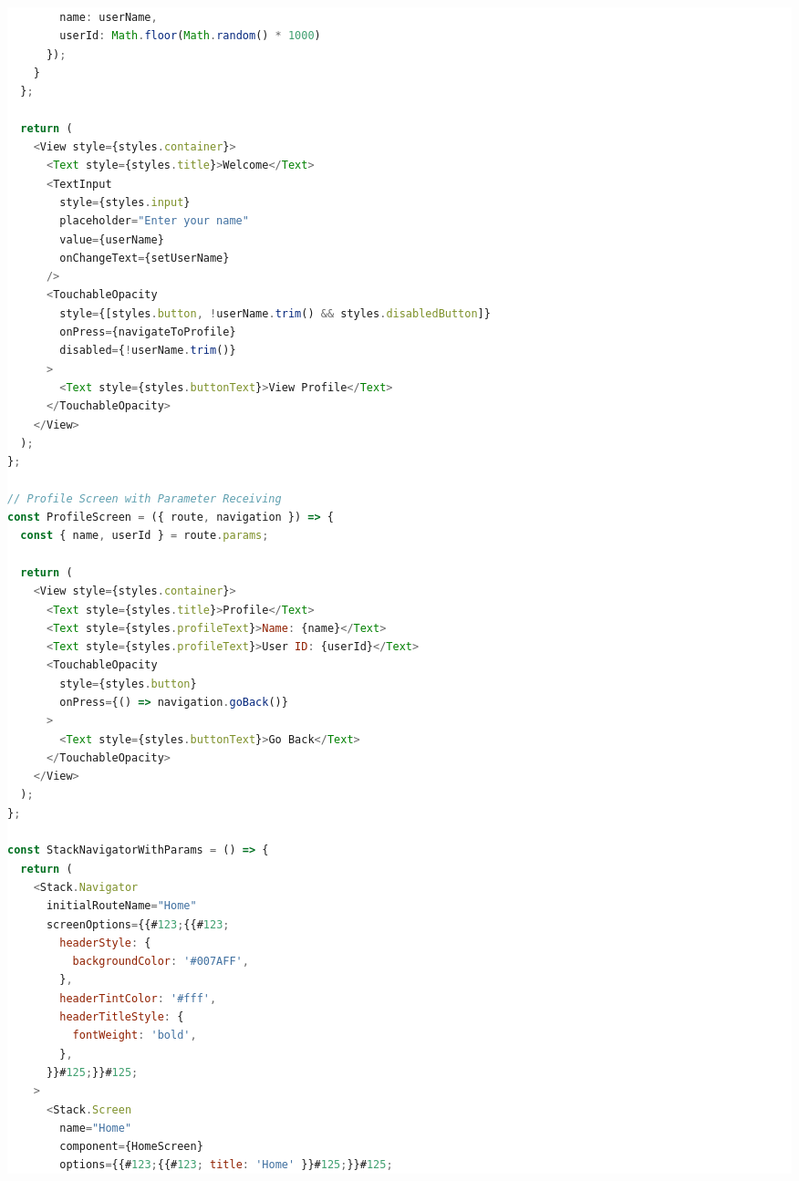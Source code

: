 ```javascript
        name: userName,
        userId: Math.floor(Math.random() * 1000)
      });
    }
  };
  
  return (
    <View style={styles.container}>
      <Text style={styles.title}>Welcome</Text>
      <TextInput
        style={styles.input}
        placeholder="Enter your name"
        value={userName}
        onChangeText={setUserName}
      />
      <TouchableOpacity
        style={[styles.button, !userName.trim() && styles.disabledButton]}
        onPress={navigateToProfile}
        disabled={!userName.trim()}
      >
        <Text style={styles.buttonText}>View Profile</Text>
      </TouchableOpacity>
    </View>
  );
};

// Profile Screen with Parameter Receiving
const ProfileScreen = ({ route, navigation }) => {
  const { name, userId } = route.params;
  
  return (
    <View style={styles.container}>
      <Text style={styles.title}>Profile</Text>
      <Text style={styles.profileText}>Name: {name}</Text>
      <Text style={styles.profileText}>User ID: {userId}</Text>
      <TouchableOpacity
        style={styles.button}
        onPress={() => navigation.goBack()}
      >
        <Text style={styles.buttonText}>Go Back</Text>
      </TouchableOpacity>
    </View>
  );
};

const StackNavigatorWithParams = () => {
  return (
    <Stack.Navigator
      initialRouteName="Home"
      screenOptions={{#123;{{#123;
        headerStyle: {
          backgroundColor: '#007AFF',
        },
        headerTintColor: '#fff',
        headerTitleStyle: {
          fontWeight: 'bold',
        },
      }}#125;}}#125;
    >
      <Stack.Screen 
        name="Home" 
        component={HomeScreen}
        options={{#123;{{#123; title: 'Home' }}#125;}}#125;
```